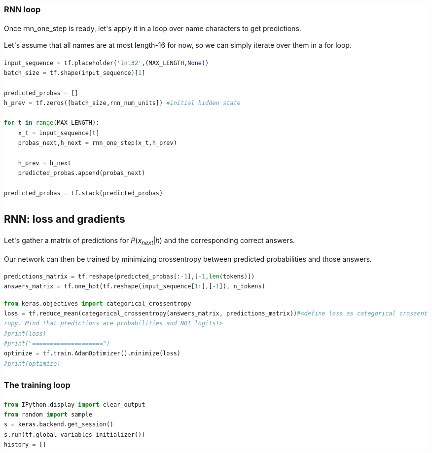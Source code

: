 ### RNN loop

Once rnn_one_step is ready, let's apply it in a loop over name characters to get predictions.

Let's assume that all names are at most length-16 for now, so we can simply iterate over them in a for loop.



```python
input_sequence = tf.placeholder('int32',(MAX_LENGTH,None))
batch_size = tf.shape(input_sequence)[1]

predicted_probas = []
h_prev = tf.zeros([batch_size,rnn_num_units]) #initial hidden state

for t in range(MAX_LENGTH):
    x_t = input_sequence[t]
    probas_next,h_next = rnn_one_step(x_t,h_prev)
    
    h_prev = h_next
    predicted_probas.append(probas_next)
    
predicted_probas = tf.stack(predicted_probas)
```

## RNN: loss and gradients

Let's gather a matrix of predictions for $P(x_{next}|h)$ and the corresponding correct answers.

Our network can then be trained by minimizing crossentropy between predicted probabilities and those answers.


```python
predictions_matrix = tf.reshape(predicted_probas[:-1],[-1,len(tokens)])
answers_matrix = tf.one_hot(tf.reshape(input_sequence[1:],[-1]), n_tokens)
```


```python
from keras.objectives import categorical_crossentropy
loss = tf.reduce_mean(categorical_crossentropy(answers_matrix, predictions_matrix))#<define loss as categorical crossentropy. Mind that predictions are probabilities and NOT logits!>
#print(loss)
#print("====================")
optimize = tf.train.AdamOptimizer().minimize(loss)
#print(optimize)
```

### The training loop


```python
from IPython.display import clear_output
from random import sample
s = keras.backend.get_session()
s.run(tf.global_variables_initializer())
history = []
```
